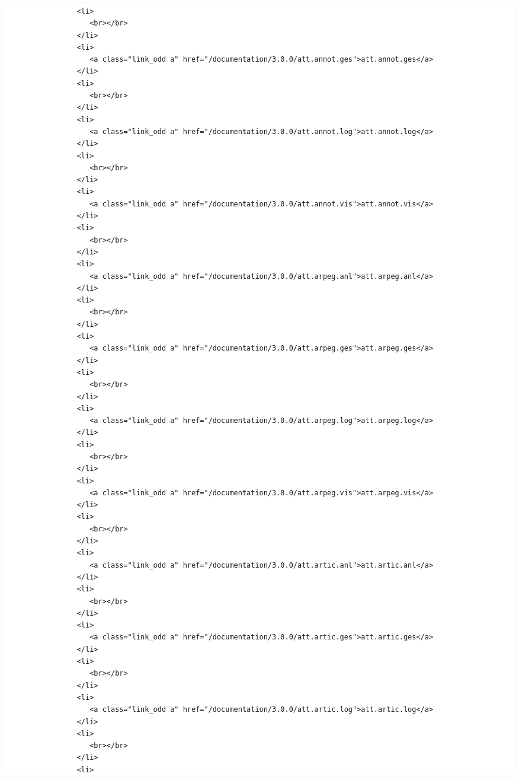                      <li>
                        <br></br>
                     </li>
                     <li>
                        <a class="link_odd a" href="/documentation/3.0.0/att.annot.ges">att.annot.ges</a>
                     </li>
                     <li>
                        <br></br>
                     </li>
                     <li>
                        <a class="link_odd a" href="/documentation/3.0.0/att.annot.log">att.annot.log</a>
                     </li>
                     <li>
                        <br></br>
                     </li>
                     <li>
                        <a class="link_odd a" href="/documentation/3.0.0/att.annot.vis">att.annot.vis</a>
                     </li>
                     <li>
                        <br></br>
                     </li>
                     <li>
                        <a class="link_odd a" href="/documentation/3.0.0/att.arpeg.anl">att.arpeg.anl</a>
                     </li>
                     <li>
                        <br></br>
                     </li>
                     <li>
                        <a class="link_odd a" href="/documentation/3.0.0/att.arpeg.ges">att.arpeg.ges</a>
                     </li>
                     <li>
                        <br></br>
                     </li>
                     <li>
                        <a class="link_odd a" href="/documentation/3.0.0/att.arpeg.log">att.arpeg.log</a>
                     </li>
                     <li>
                        <br></br>
                     </li>
                     <li>
                        <a class="link_odd a" href="/documentation/3.0.0/att.arpeg.vis">att.arpeg.vis</a>
                     </li>
                     <li>
                        <br></br>
                     </li>
                     <li>
                        <a class="link_odd a" href="/documentation/3.0.0/att.artic.anl">att.artic.anl</a>
                     </li>
                     <li>
                        <br></br>
                     </li>
                     <li>
                        <a class="link_odd a" href="/documentation/3.0.0/att.artic.ges">att.artic.ges</a>
                     </li>
                     <li>
                        <br></br>
                     </li>
                     <li>
                        <a class="link_odd a" href="/documentation/3.0.0/att.artic.log">att.artic.log</a>
                     </li>
                     <li>
                        <br></br>
                     </li>
                     <li>